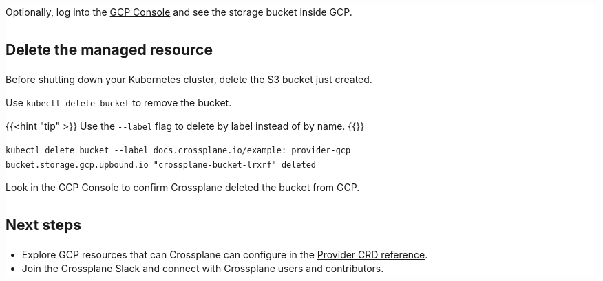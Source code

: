 Optionally, log into the [GCP Console](https://console.cloud.google.com/) and see the storage bucket inside GCP.

## Delete the managed resource
Before shutting down your Kubernetes cluster, delete the S3 bucket just created.

Use `kubectl delete bucket` to remove the bucket. 

{{<hint "tip" >}}
Use the `--label` flag to delete by label instead of by name.
{{</hint>}}

```shell
kubectl delete bucket --label docs.crossplane.io/example: provider-gcp
bucket.storage.gcp.upbound.io "crossplane-bucket-lrxrf" deleted
```

Look in the [GCP Console](https://console.cloud.google.com/) to confirm Crossplane deleted the bucket from GCP.


## Next steps 
* Explore GCP resources that can Crossplane can configure in the [Provider CRD reference](https://marketplace.upbound.io/providers/upbound/provider-gcp/latest/crds).
* Join the [Crossplane Slack](https://slack.crossplane.io/) and connect with Crossplane users and contributors.